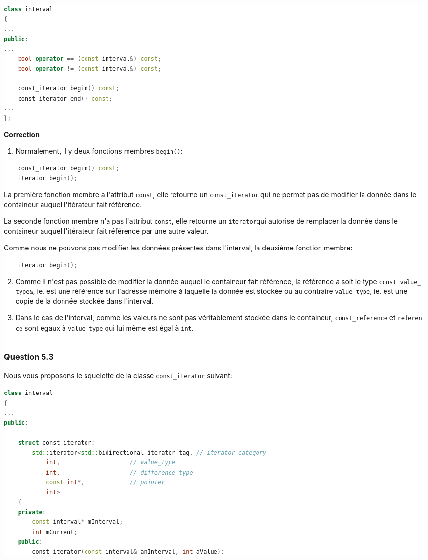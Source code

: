
```cpp
class interval
{    
...
public:
...
    bool operator == (const interval&) const;
    bool operator != (const interval&) const;

    const_iterator begin() const;
    const_iterator end() const;
...
};
```

**Correction**

1. Normalement, il y deux fonctions membres `begin()`:


```cpp
    const_iterator begin() const;
    iterator begin();
```

La première fonction membre a l'attribut `const`, elle retourne un `const_iterator` qui ne permet pas de modifier la donnée dans le containeur auquel l'itérateur fait référence. 

La seconde fonction membre n'a pas l'attribut `const`, elle retourne un `iterator`qui autorise de remplacer la donnée dans le containeur auquel l'itérateur fait référence par une autre valeur.

Comme nous ne pouvons pas modifier les données présentes dans l'interval, la deuxième fonction membre:

```cpp
    iterator begin();
```

2. Comme il n'est pas possible de modifier la donnée auquel le containeur fait référence, la référence a soit le type `const value_type&`, ie. est une référence sur l'adresse mémoire à laquelle la donnée est stockée ou au contraire `value_type`, ie. est une copie de la donnée stockée dans l'interval.

3. Dans le cas de l'interval, comme les valeurs ne sont pas véritablement stockée dans le containeur, `const_reference` et `reference` sont égaux à `value_type` qui lui même est égal à `int`.

___

### Question 5.3

Nous vous proposons le squelette de la classe `const_iterator` suivant:

```cpp
class interval
{    
...
public:

    struct const_iterator: 
        std::iterator<std::bidirectional_iterator_tag, // iterator_category
            int,                    // value_type
            int,                    // difference_type
            const int*,             // pointer
            int>
    {
    private:
        const interval* mInterval;
        int mCurrent;
    public:
        const_iterator(const interval& anInterval, int aValue): 
```
